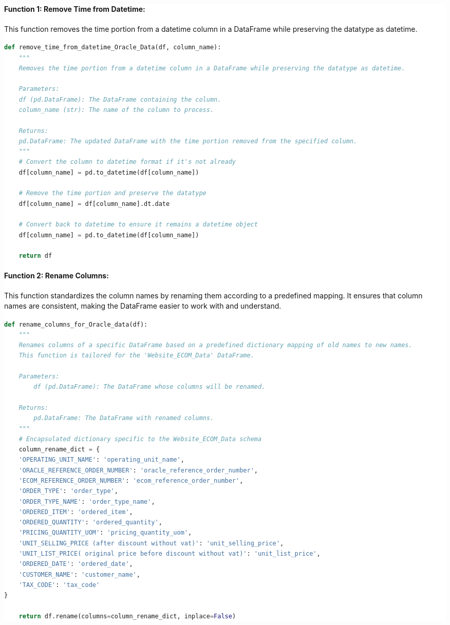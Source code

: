 #### Function 1: Remove Time from Datetime:
This function removes the time portion from a datetime column in a DataFrame while preserving the datatype as datetime.

```python
def remove_time_from_datetime_Oracle_Data(df, column_name):
    """
    Removes the time portion from a datetime column in a DataFrame while preserving the datatype as datetime.

    Parameters:
    df (pd.DataFrame): The DataFrame containing the column.
    column_name (str): The name of the column to process.

    Returns:
    pd.DataFrame: The updated DataFrame with the time portion removed from the specified column.
    """
    # Convert the column to datetime format if it's not already
    df[column_name] = pd.to_datetime(df[column_name])
    
    # Remove the time portion and preserve the datatype
    df[column_name] = df[column_name].dt.date
    
    # Convert back to datetime to ensure it remains a datetime object
    df[column_name] = pd.to_datetime(df[column_name])
    
    return df
```

#### Function 2: Rename Columns:
This function standardizes the column names by renaming them according to a predefined mapping. It ensures that column names are consistent, making the DataFrame easier to work with and understand.

```python
def rename_columns_for_Oracle_data(df):
    """
    Renames columns of a specific DataFrame based on a predefined dictionary mapping of old names to new names.
    This function is tailored for the 'Website_ECOM_Data' DataFrame.

    Parameters:
        df (pd.DataFrame): The DataFrame whose columns will be renamed.

    Returns:
        pd.DataFrame: The DataFrame with renamed columns.
    """
    # Encapsulated dictionary specific to the Website_ECOM_Data schema
    column_rename_dict = {
    'OPERATING_UNIT_NAME': 'operating_unit_name',
    'ORACLE_REFERENCE_ORDER_NUMBER': 'oracle_reference_order_number',
    'ECOM_REFERENCE_ORDER_NUMBER': 'ecom_reference_order_number',
    'ORDER_TYPE': 'order_type',
    'ORDER_TYPE_NAME': 'order_type_name',
    'ORDERED_ITEM': 'ordered_item',
    'ORDERED_QUANTITY': 'ordered_quantity',
    'PRICING_QUANTITY_UOM': 'pricing_quantity_uom',
    'UNIT_SELLING_PRICE (after discount without vat)': 'unit_selling_price',
    'UNIT_LIST_PRICE( original price before discount without vat)': 'unit_list_price',
    'ORDERED_DATE': 'ordered_date',
    'CUSTOMER_NAME': 'customer_name',
    'TAX_CODE': 'tax_code'
}

    return df.rename(columns=column_rename_dict, inplace=False)
```
